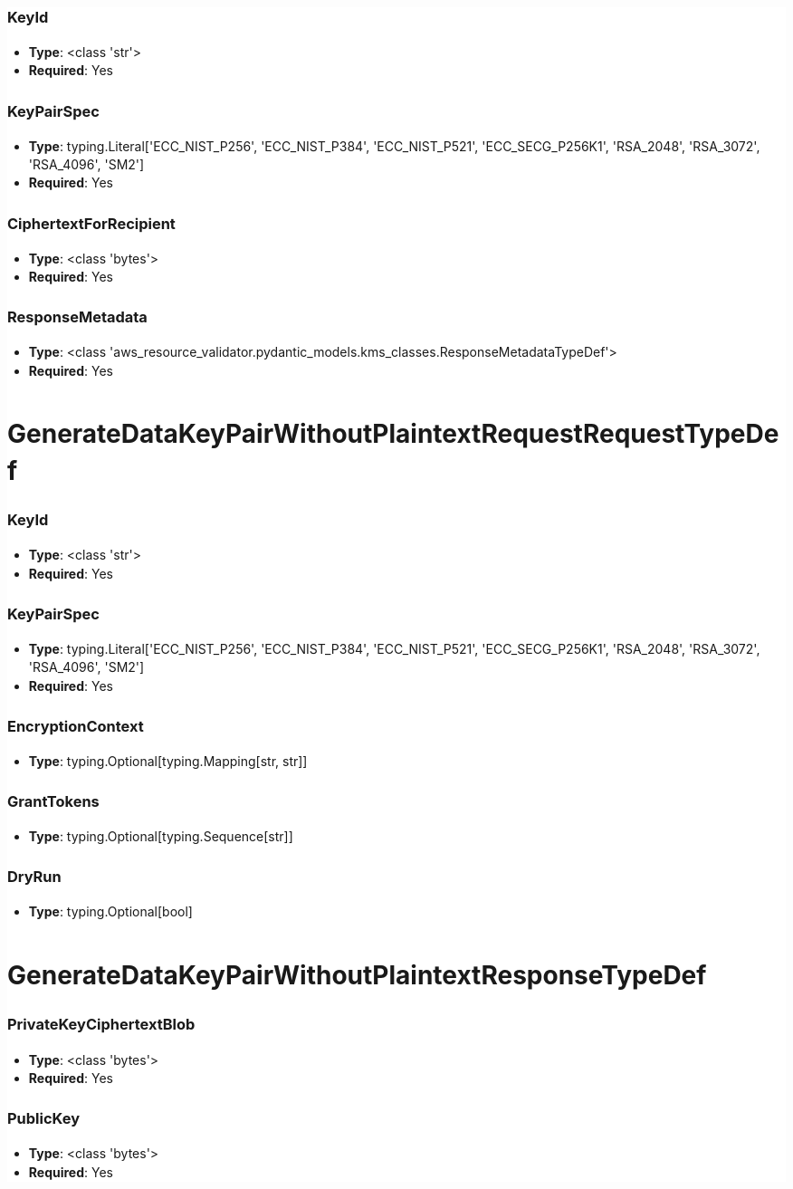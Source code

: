 ### KeyId
- **Type**: <class 'str'>
- **Required**: Yes

### KeyPairSpec
- **Type**: typing.Literal['ECC_NIST_P256', 'ECC_NIST_P384', 'ECC_NIST_P521', 'ECC_SECG_P256K1', 'RSA_2048', 'RSA_3072', 'RSA_4096', 'SM2']
- **Required**: Yes

### CiphertextForRecipient
- **Type**: <class 'bytes'>
- **Required**: Yes

### ResponseMetadata
- **Type**: <class 'aws_resource_validator.pydantic_models.kms_classes.ResponseMetadataTypeDef'>
- **Required**: Yes


# GenerateDataKeyPairWithoutPlaintextRequestRequestTypeDef

### KeyId
- **Type**: <class 'str'>
- **Required**: Yes

### KeyPairSpec
- **Type**: typing.Literal['ECC_NIST_P256', 'ECC_NIST_P384', 'ECC_NIST_P521', 'ECC_SECG_P256K1', 'RSA_2048', 'RSA_3072', 'RSA_4096', 'SM2']
- **Required**: Yes

### EncryptionContext
- **Type**: typing.Optional[typing.Mapping[str, str]]

### GrantTokens
- **Type**: typing.Optional[typing.Sequence[str]]

### DryRun
- **Type**: typing.Optional[bool]


# GenerateDataKeyPairWithoutPlaintextResponseTypeDef

### PrivateKeyCiphertextBlob
- **Type**: <class 'bytes'>
- **Required**: Yes

### PublicKey
- **Type**: <class 'bytes'>
- **Required**: Yes
